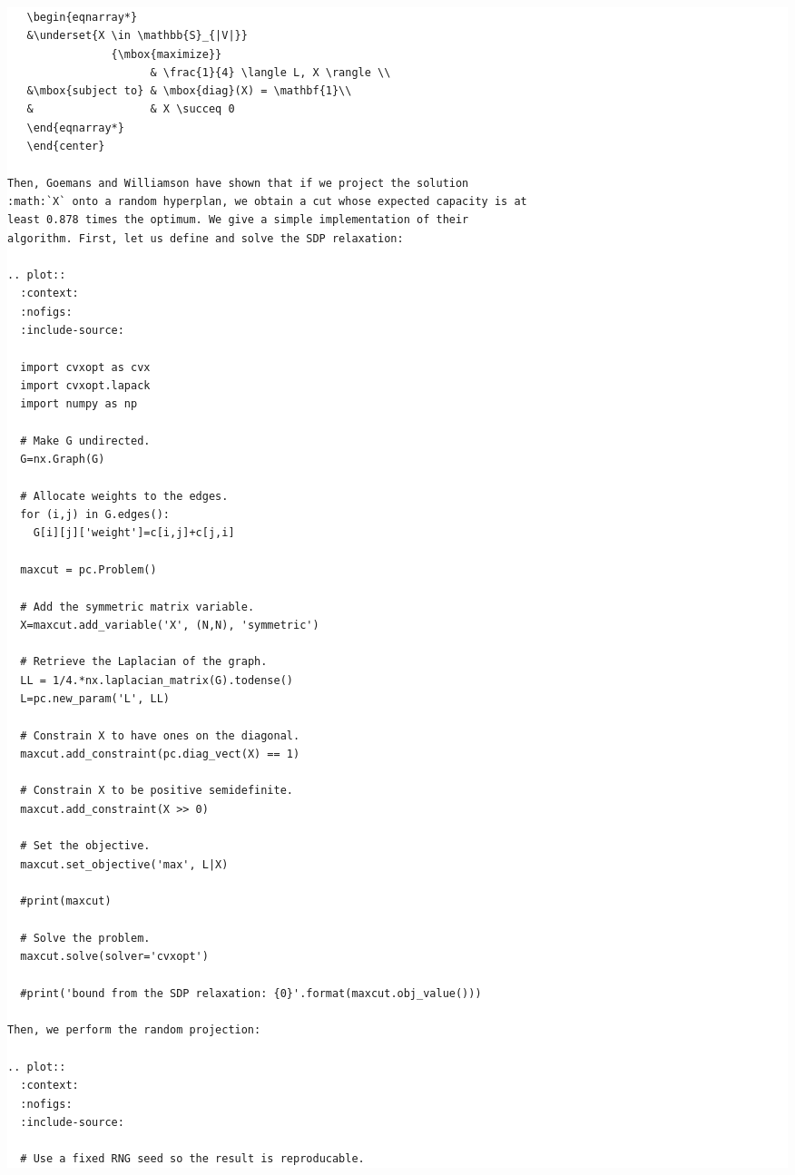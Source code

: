~~~~~~~~~~~~~~~~~~~~~~~~~~~~
   \begin{eqnarray*}
   &\underset{X \in \mathbb{S}_{|V|}}
                {\mbox{maximize}}
                      & \frac{1}{4} \langle L, X \rangle \\
   &\mbox{subject to} & \mbox{diag}(X) = \mathbf{1}\\
   &                  & X \succeq 0
   \end{eqnarray*}
   \end{center}

Then, Goemans and Williamson have shown that if we project the solution
:math:`X` onto a random hyperplan, we obtain a cut whose expected capacity is at
least 0.878 times the optimum. We give a simple implementation of their
algorithm. First, let us define and solve the SDP relaxation:

.. plot::
  :context:
  :nofigs:
  :include-source:

  import cvxopt as cvx
  import cvxopt.lapack
  import numpy as np

  # Make G undirected.
  G=nx.Graph(G)

  # Allocate weights to the edges.
  for (i,j) in G.edges():
    G[i][j]['weight']=c[i,j]+c[j,i]

  maxcut = pc.Problem()

  # Add the symmetric matrix variable.
  X=maxcut.add_variable('X', (N,N), 'symmetric')

  # Retrieve the Laplacian of the graph.
  LL = 1/4.*nx.laplacian_matrix(G).todense()
  L=pc.new_param('L', LL)

  # Constrain X to have ones on the diagonal.
  maxcut.add_constraint(pc.diag_vect(X) == 1)

  # Constrain X to be positive semidefinite.
  maxcut.add_constraint(X >> 0)

  # Set the objective.
  maxcut.set_objective('max', L|X)

  #print(maxcut)

  # Solve the problem.
  maxcut.solve(solver='cvxopt')

  #print('bound from the SDP relaxation: {0}'.format(maxcut.obj_value()))

Then, we perform the random projection:

.. plot::
  :context:
  :nofigs:
  :include-source:

  # Use a fixed RNG seed so the result is reproducable.
~~~~~~~~~~~~~~~~~~~~~~~~~~~~